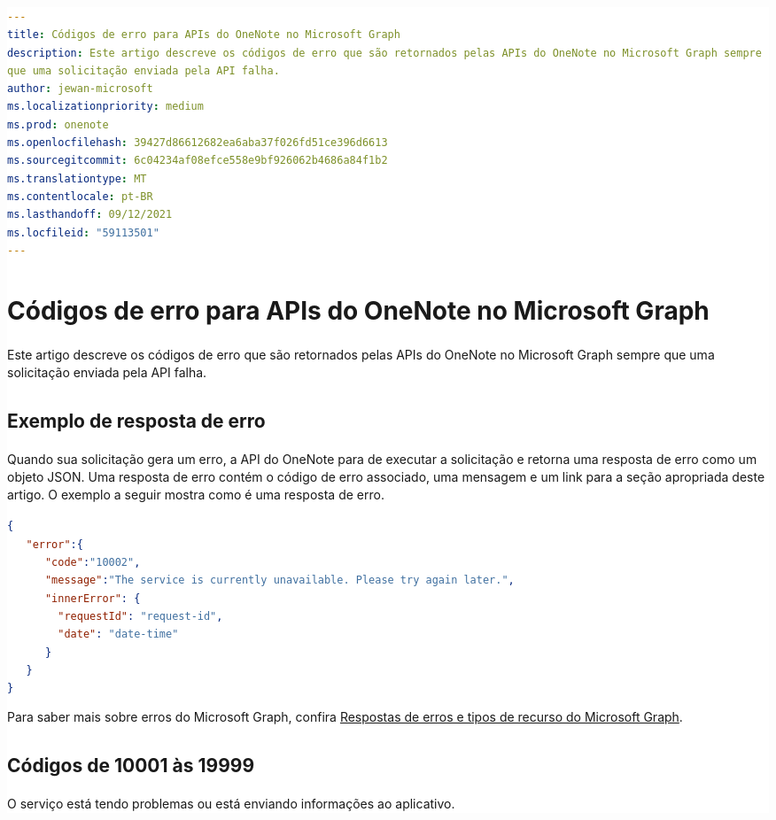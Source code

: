 ```yaml
---
title: Códigos de erro para APIs do OneNote no Microsoft Graph
description: Este artigo descreve os códigos de erro que são retornados pelas APIs do OneNote no Microsoft Graph sempre que uma solicitação enviada pela API falha.
author: jewan-microsoft
ms.localizationpriority: medium
ms.prod: onenote
ms.openlocfilehash: 39427d86612682ea6aba37f026fd51ce396d6613
ms.sourcegitcommit: 6c04234af08efce558e9bf926062b4686a84f1b2
ms.translationtype: MT
ms.contentlocale: pt-BR
ms.lasthandoff: 09/12/2021
ms.locfileid: "59113501"
---
```

# <a name="error-codes-for-onenote-apis-in-microsoft-graph"></a>Códigos de erro para APIs do OneNote no Microsoft Graph

Este artigo descreve os códigos de erro que são retornados pelas APIs do OneNote no Microsoft Graph sempre que uma solicitação enviada pela API falha.

## <a name="error-response-example"></a>Exemplo de resposta de erro

Quando sua solicitação gera um erro, a API do OneNote para de executar a solicitação e retorna uma resposta de erro como um objeto JSON. Uma resposta de erro contém o código de erro associado, uma mensagem e um link para a seção apropriada deste artigo. O exemplo a seguir mostra como é uma resposta de erro.

```json
{
   "error":{
      "code":"10002",
      "message":"The service is currently unavailable. Please try again later.",
      "innerError": {
        "requestId": "request-id",
        "date": "date-time"
      }
   }
}
```

Para saber mais sobre erros do Microsoft Graph, confira [Respostas de erros e tipos de recurso do Microsoft Graph](errors.md).

## <a name="codes-from-10001-to-19999"></a>Códigos de 10001 às 19999

O serviço está tendo problemas ou está enviando informações ao aplicativo.
